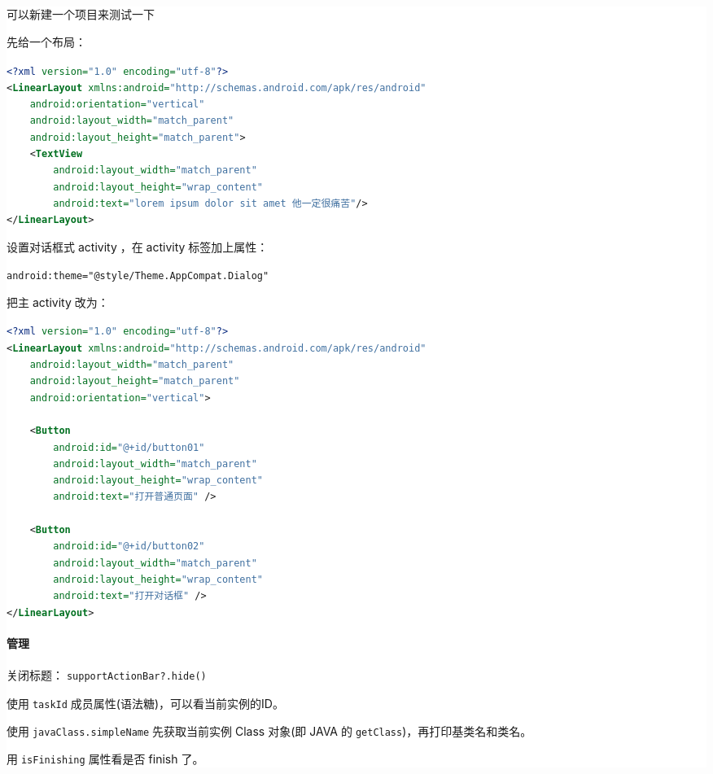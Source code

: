 可以新建一个项目来测试一下

先给一个布局：

```xml
<?xml version="1.0" encoding="utf-8"?>
<LinearLayout xmlns:android="http://schemas.android.com/apk/res/android"
    android:orientation="vertical"
    android:layout_width="match_parent"
    android:layout_height="match_parent">
    <TextView
        android:layout_width="match_parent"
        android:layout_height="wrap_content"
        android:text="lorem ipsum dolor sit amet 他一定很痛苦"/>
</LinearLayout>
```

设置对话框式 activity ，在 activity 标签加上属性：

```xml
android:theme="@style/Theme.AppCompat.Dialog"
```

把主 activity 改为：

```xml
<?xml version="1.0" encoding="utf-8"?>
<LinearLayout xmlns:android="http://schemas.android.com/apk/res/android"
    android:layout_width="match_parent"
    android:layout_height="match_parent"
    android:orientation="vertical">

    <Button
        android:id="@+id/button01"
        android:layout_width="match_parent"
        android:layout_height="wrap_content"
        android:text="打开普通页面" />

    <Button
        android:id="@+id/button02"
        android:layout_width="match_parent"
        android:layout_height="wrap_content"
        android:text="打开对话框" />
</LinearLayout>
```



#### 管理

关闭标题： `supportActionBar?.hide()` 

使用 `taskId` 成员属性(语法糖)，可以看当前实例的ID。

使用 `javaClass.simpleName` 先获取当前实例 Class 对象(即 JAVA 的 `getClass`)，再打印基类名和类名。

用 `isFinishing` 属性看是否 finish 了。
